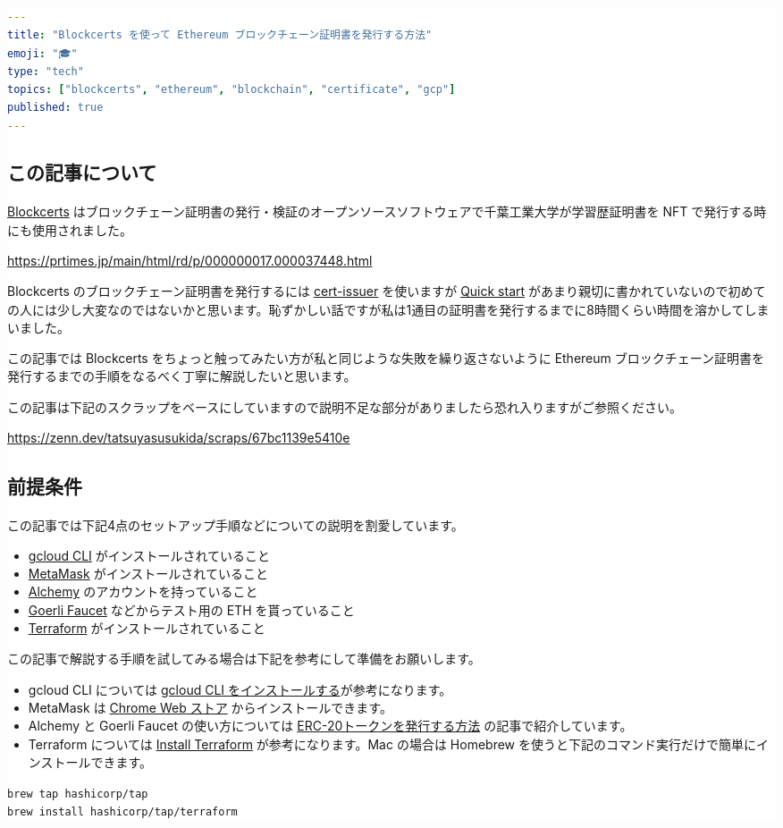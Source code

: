 ```yaml
---
title: "Blockcerts を使って Ethereum ブロックチェーン証明書を発行する方法"
emoji: "🎓"
type: "tech"
topics: ["blockcerts", "ethereum", "blockchain", "certificate", "gcp"]
published: true
---
```


## この記事について

[Blockcerts](https://www.blockcerts.org/) はブロックチェーン証明書の発行・検証のオープンソースソフトウェアで千葉工業大学が学習歴証明書を NFT で発行する時にも使用されました。

https://prtimes.jp/main/html/rd/p/000000017.000037448.html

Blockcerts のブロックチェーン証明書を発行するには [cert-issuer](https://github.com/blockchain-certificates/cert-issuer) を使いますが [Quick start](https://github.com/blockchain-certificates/cert-issuer#quick-start-using-docker) があまり親切に書かれていないので初めての人には少し大変なのではないかと思います。恥ずかしい話ですが私は1通目の証明書を発行するまでに8時間くらい時間を溶かしてしまいました。

この記事では Blockcerts をちょっと触ってみたい方が私と同じような失敗を繰り返さないように Ethereum ブロックチェーン証明書を発行するまでの手順をなるべく丁寧に解説したいと思います。

この記事は下記のスクラップをベースにしていますので説明不足な部分がありましたら恐れ入りますがご参照ください。

https://zenn.dev/tatsuyasusukida/scraps/67bc1139e5410e



## 前提条件

この記事では下記4点のセットアップ手順などについての説明を割愛しています。

- [gcloud CLI](https://cloud.google.com/sdk/gcloud?hl=ja) がインストールされていること
- [MetaMask](https://metamask.io/) がインストールされていること
- [Alchemy](https://www.alchemy.com/) のアカウントを持っていること
- [Goerli Faucet](https://goerlifaucet.com/) などからテスト用の ETH を貰っていること
- [Terraform](https://www.terraform.io/) がインストールされていること

この記事で解説する手順を試してみる場合は下記を参考にして準備をお願いします。

- gcloud CLI については [gcloud CLI をインストールする](https://cloud.google.com/sdk/docs/install?hl=ja)が参考になります。
- MetaMask は [Chrome Web ストア](https://chrome.google.com/webstore/detail/metamask/nkbihfbeogaeaoehlefnkodbefgpgknn) からインストールできます。
- Alchemy と Goerli Faucet の使い方については [ERC-20トークンを発行する方法](https://zenn.dev/tatsuyasusukida/articles/how-to-create-your-own-erc20-token) の記事で紹介しています。
- Terraform については [Install Terraform](https://developer.hashicorp.com/terraform/tutorials/aws-get-started/install-cli) が参考になります。Mac の場合は Homebrew を使うと下記のコマンド実行だけで簡単にインストールできます。

```sh
brew tap hashicorp/tap
brew install hashicorp/tap/terraform
```


